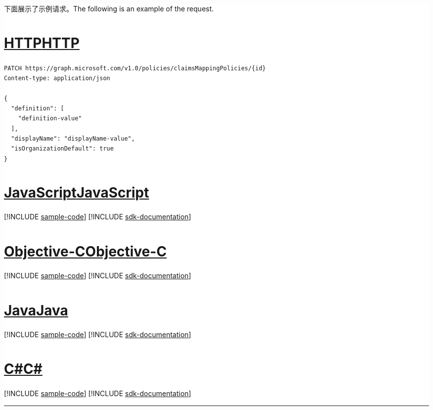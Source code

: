 <span data-ttu-id="1ab5e-153">下面展示了示例请求。</span><span class="sxs-lookup"><span data-stu-id="1ab5e-153">The following is an example of the request.</span></span>

# <a name="http"></a>[<span data-ttu-id="1ab5e-154">HTTP</span><span class="sxs-lookup"><span data-stu-id="1ab5e-154">HTTP</span></span>](#tab/http)


```http
PATCH https://graph.microsoft.com/v1.0/policies/claimsMappingPolicies/{id}
Content-type: application/json

{
  "definition": [
    "definition-value"
  ],
  "displayName": "displayName-value",
  "isOrganizationDefault": true
}
```
# <a name="javascript"></a>[<span data-ttu-id="1ab5e-155">JavaScript</span><span class="sxs-lookup"><span data-stu-id="1ab5e-155">JavaScript</span></span>](#tab/javascript)
[!INCLUDE [sample-code](../includes/snippets/javascript/update-claimsmappingpolicy-javascript-snippets.md)]
[!INCLUDE [sdk-documentation](../includes/snippets/snippets-sdk-documentation-link.md)]

# <a name="objective-c"></a>[<span data-ttu-id="1ab5e-156">Objective-C</span><span class="sxs-lookup"><span data-stu-id="1ab5e-156">Objective-C</span></span>](#tab/objc)
[!INCLUDE [sample-code](../includes/snippets/objc/update-claimsmappingpolicy-objc-snippets.md)]
[!INCLUDE [sdk-documentation](../includes/snippets/snippets-sdk-documentation-link.md)]

# <a name="java"></a>[<span data-ttu-id="1ab5e-157">Java</span><span class="sxs-lookup"><span data-stu-id="1ab5e-157">Java</span></span>](#tab/java)
[!INCLUDE [sample-code](../includes/snippets/java/update-claimsmappingpolicy-java-snippets.md)]
[!INCLUDE [sdk-documentation](../includes/snippets/snippets-sdk-documentation-link.md)]

# <a name="c"></a>[<span data-ttu-id="1ab5e-158">C#</span><span class="sxs-lookup"><span data-stu-id="1ab5e-158">C#</span></span>](#tab/csharp)
[!INCLUDE [sample-code](../includes/snippets/csharp/update-claimsmappingpolicy-csharp-snippets.md)]
[!INCLUDE [sdk-documentation](../includes/snippets/snippets-sdk-documentation-link.md)]

---
